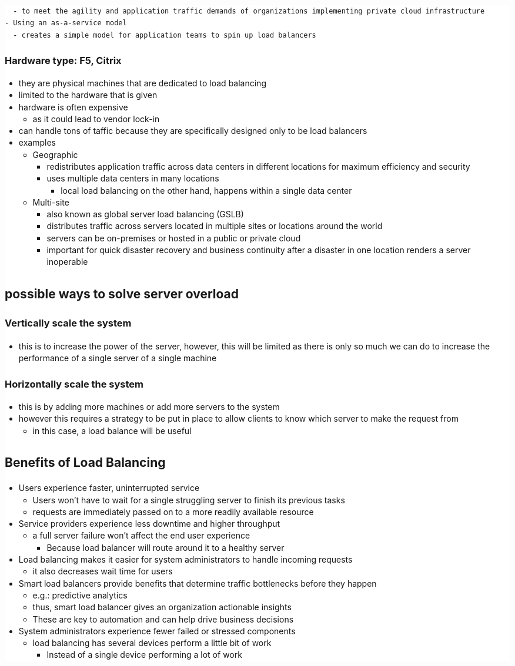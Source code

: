       - to meet the agility and application traffic demands of organizations implementing private cloud infrastructure
    - Using an as-a-service model
      - creates a simple model for application teams to spin up load balancers

### Hardware type: F5, Citrix

- they are physical machines that are dedicated to load balancing
- limited to the hardware that is given
- hardware is often expensive
  - as it could lead to vendor lock-in
- can handle tons of taffic because they are specifically designed only to be load balancers
- examples
  - Geographic
    - redistributes application traffic across data centers in different locations for maximum efficiency and security
    - uses multiple data centers in many locations
      - local load balancing on the other hand, happens within a single data center
  - Multi-site
    - also known as global server load balancing (GSLB)
    - distributes traffic across servers located in multiple sites or locations around the world
    - servers can be on-premises or hosted in a public or private cloud
    - important for quick disaster recovery and business continuity after a disaster in one location renders a server inoperable

## possible ways to solve server overload

### Vertically scale the system

- this is to increase the power of the server, however, this will be limited as there is only so much we can do to increase the performance of a single server of a single machine

### Horizontally scale the system

- this is by adding more machines or add more servers to the system
- however this requires a strategy to be put in place to allow clients to know which server to make the request from
  - in this case, a load balance will be useful

## Benefits of Load Balancing

- Users experience faster, uninterrupted service
  - Users won’t have to wait for a single struggling server to finish its previous tasks
  - requests are immediately passed on to a more readily available resource
- Service providers experience less downtime and higher throughput
  - a full server failure won’t affect the end user experience
    - Because load balancer will route around it to a healthy server
- Load balancing makes it easier for system administrators to handle incoming requests
  - it also decreases wait time for users
- Smart load balancers provide benefits that determine traffic bottlenecks before they happen
  - e.g.: predictive analytics
  - thus, smart load balancer gives an organization actionable insights
  - These are key to automation and can help drive business decisions
- System administrators experience fewer failed or stressed components
  - load balancing has several devices perform a little bit of work
    - Instead of a single device performing a lot of work
